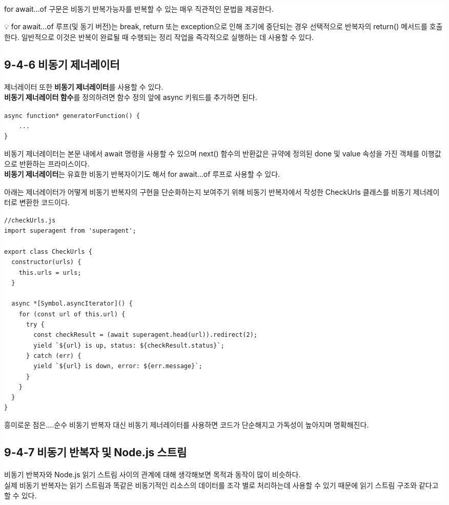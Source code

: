 for await…of 구문은 비동기 반복가능자를 반복할 수 있는 매우 직관적인 문법을 제공한다.

<aside>
💡 for await…of 루프(및 동기 버전)는 break, return 또는 exception으로 인해 조기에 중단되는 경우 선택적으로 반복자의 return() 메서드를 호출한다.
일반적으로 이것은 반복이 완료될 때 수행되는 정리 작업을 즉각적으로 실행하는 데 사용할 수 있다.

</aside>

## 9-4-6 비동기 제너레이터

제너레이터 또한 **비동기 제너레이터**를 사용할 수 있다.  
**비동기 제너레이터 함수**를 정의하려면 함수 정의 앞에 async 키워드를 추가하면 된다.

```tsx
async function* generatorFunction() {
	...
}
```

비동기 제너레이터는 본문 내에서 await 명령을 사용할 수 있으며 next() 함수의 반환값은 규약에 정의된 done 및 value 속성을 가진 객체를 이행값으로 반환하는 프라미스이다.  
**비동기 제너레이터**는 유효한 비동기 반복자이기도 해서 for await…of 루프로 사용할 수 있다.

아래는 제너레이터가 어떻게 비동기 반복자의 구현을 단순화하는지 보여주기 위해 비동기 반복자에서 작성한 CheckUrls 클래스를 비동기 제너레이터로 변환한 코드이다.

```tsx
//checkUrls.js
import superagent from 'superagent';

export class CheckUrls {
  constructor(urls) {
    this.urls = urls;
  }

  async *[Symbol.asyncIterator]() {
    for (const url of this.url) {
      try {
        const checkResult = (await superagent.head(url)).redirect(2);
        yield `${url} is up, status: ${checkResult.status}`;
      } catch (err) {
        yield `${url} is down, error: ${err.message}`;
      }
    }
  }
}
```

흥미로운 점은….순수 비동기 반복자 대신 비동기 제너레이터를 사용하면 코드가 단순해지고 가독성이 높아지며 명확해진다.

## 9-4-7 비동기 반복자 및 Node.js 스트림

비동기 반복자와 Node.js 읽기 스트림 사이의 관계에 대해 생각해보면 목적과 동작이 많이 비슷하다.  
실제 비동기 반복자는 읽기 스트림과 똑같은 비동기적인 리소스의 데이터를 조각 별로 처리하는데 사용할 수 있기 때문에 읽기 스트림 구조와 같다고 할 수 있다.
